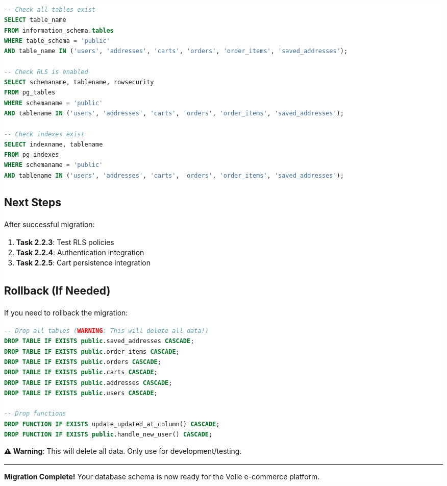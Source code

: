 ```sql
-- Check all tables exist
SELECT table_name
FROM information_schema.tables
WHERE table_schema = 'public'
AND table_name IN ('users', 'addresses', 'carts', 'orders', 'order_items', 'saved_addresses');

-- Check RLS is enabled
SELECT schemaname, tablename, rowsecurity
FROM pg_tables
WHERE schemaname = 'public'
AND tablename IN ('users', 'addresses', 'carts', 'orders', 'order_items', 'saved_addresses');

-- Check indexes exist
SELECT indexname, tablename
FROM pg_indexes
WHERE schemaname = 'public'
AND tablename IN ('users', 'addresses', 'carts', 'orders', 'order_items', 'saved_addresses');
```

## Next Steps

After successful migration:

1. **Task 2.2.3**: Test RLS policies
2. **Task 2.2.4**: Authentication integration
3. **Task 2.2.5**: Cart persistence integration

## Rollback (If Needed)

If you need to rollback the migration:

```sql
-- Drop all tables (WARNING: This will delete all data!)
DROP TABLE IF EXISTS public.saved_addresses CASCADE;
DROP TABLE IF EXISTS public.order_items CASCADE;
DROP TABLE IF EXISTS public.orders CASCADE;
DROP TABLE IF EXISTS public.carts CASCADE;
DROP TABLE IF EXISTS public.addresses CASCADE;
DROP TABLE IF EXISTS public.users CASCADE;

-- Drop functions
DROP FUNCTION IF EXISTS update_updated_at_column() CASCADE;
DROP FUNCTION IF EXISTS public.handle_new_user() CASCADE;
```

**⚠️ Warning**: This will delete all data. Only use for development/testing.

---

**Migration Complete!** Your database schema is now ready for the Volle e-commerce platform.
